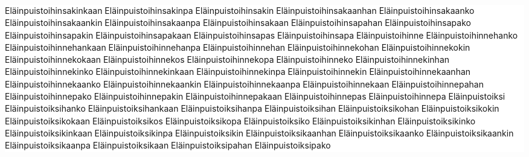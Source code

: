 Eläinpuistoihinsakinkaan
Eläinpuistoihinsakinpa
Eläinpuistoihinsakin
Eläinpuistoihinsakaanhan
Eläinpuistoihinsakaanko
Eläinpuistoihinsakaankin
Eläinpuistoihinsakaanpa
Eläinpuistoihinsakaan
Eläinpuistoihinsapahan
Eläinpuistoihinsapako
Eläinpuistoihinsapakin
Eläinpuistoihinsapakaan
Eläinpuistoihinsapas
Eläinpuistoihinsapa
Eläinpuistoihinne
Eläinpuistoihinnehanko
Eläinpuistoihinnehankaan
Eläinpuistoihinnehanpa
Eläinpuistoihinnehan
Eläinpuistoihinnekohan
Eläinpuistoihinnekokin
Eläinpuistoihinnekokaan
Eläinpuistoihinnekos
Eläinpuistoihinnekopa
Eläinpuistoihinneko
Eläinpuistoihinnekinhan
Eläinpuistoihinnekinko
Eläinpuistoihinnekinkaan
Eläinpuistoihinnekinpa
Eläinpuistoihinnekin
Eläinpuistoihinnekaanhan
Eläinpuistoihinnekaanko
Eläinpuistoihinnekaankin
Eläinpuistoihinnekaanpa
Eläinpuistoihinnekaan
Eläinpuistoihinnepahan
Eläinpuistoihinnepako
Eläinpuistoihinnepakin
Eläinpuistoihinnepakaan
Eläinpuistoihinnepas
Eläinpuistoihinnepa
Eläinpuistoiksi
Eläinpuistoiksihanko
Eläinpuistoiksihankaan
Eläinpuistoiksihanpa
Eläinpuistoiksihan
Eläinpuistoiksikohan
Eläinpuistoiksikokin
Eläinpuistoiksikokaan
Eläinpuistoiksikos
Eläinpuistoiksikopa
Eläinpuistoiksiko
Eläinpuistoiksikinhan
Eläinpuistoiksikinko
Eläinpuistoiksikinkaan
Eläinpuistoiksikinpa
Eläinpuistoiksikin
Eläinpuistoiksikaanhan
Eläinpuistoiksikaanko
Eläinpuistoiksikaankin
Eläinpuistoiksikaanpa
Eläinpuistoiksikaan
Eläinpuistoiksipahan
Eläinpuistoiksipako